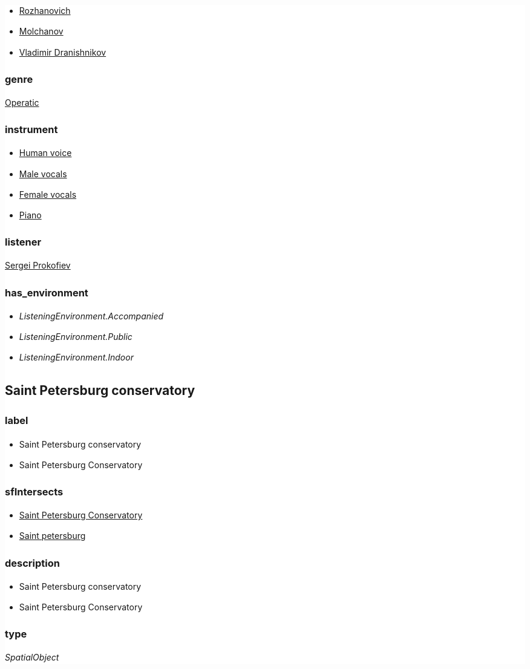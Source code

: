  - [Rozhanovich](#Rozhanovich)

 - [Molchanov](#Molchanov)

 - [Vladimir Dranishnikov](#Vladimir-Dranishnikov)

### genre


[Operatic](#Operatic)

### instrument

 - [Human voice](#Human-voice)

 - [Male vocals](#Male-vocals)

 - [Female vocals](#Female-vocals)

 - [Piano](#Piano)

### listener


[Sergei Prokofiev](#Sergei-Prokofiev)

### has_environment

 - *ListeningEnvironment.Accompanied*

 - *ListeningEnvironment.Public*

 - *ListeningEnvironment.Indoor*

## Saint Petersburg conservatory

### label

 - Saint Petersburg conservatory

 - Saint Petersburg Conservatory

### sfIntersects

 - [Saint Petersburg Conservatory](#Saint-Petersburg-Conservatory)

 - [Saint petersburg](#Saint-petersburg)

### description

 - Saint Petersburg conservatory

 - Saint Petersburg Conservatory

### type


*SpatialObject*
